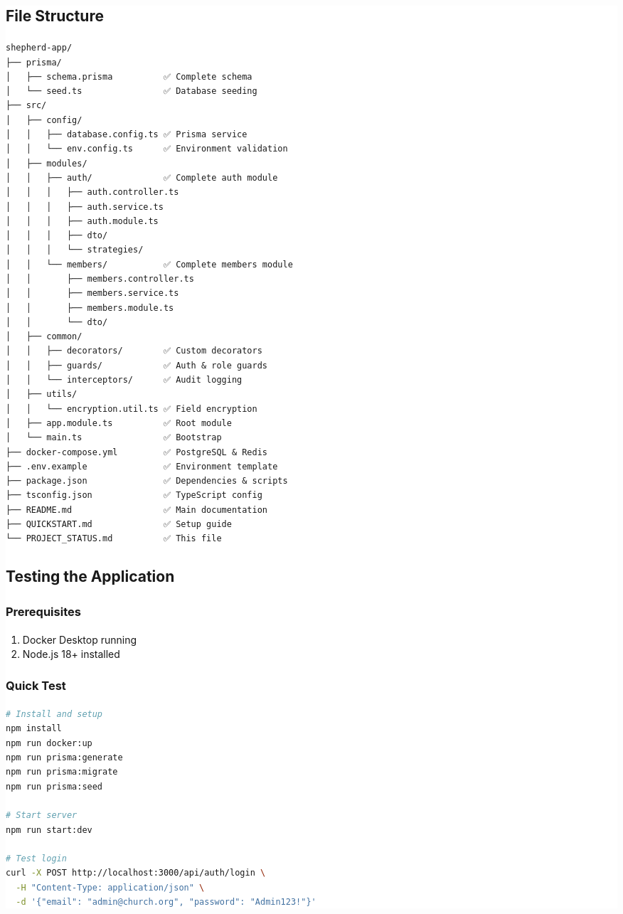 ## File Structure

```
shepherd-app/
├── prisma/
│   ├── schema.prisma          ✅ Complete schema
│   └── seed.ts                ✅ Database seeding
├── src/
│   ├── config/
│   │   ├── database.config.ts ✅ Prisma service
│   │   └── env.config.ts      ✅ Environment validation
│   ├── modules/
│   │   ├── auth/              ✅ Complete auth module
│   │   │   ├── auth.controller.ts
│   │   │   ├── auth.service.ts
│   │   │   ├── auth.module.ts
│   │   │   ├── dto/
│   │   │   └── strategies/
│   │   └── members/           ✅ Complete members module
│   │       ├── members.controller.ts
│   │       ├── members.service.ts
│   │       ├── members.module.ts
│   │       └── dto/
│   ├── common/
│   │   ├── decorators/        ✅ Custom decorators
│   │   ├── guards/            ✅ Auth & role guards
│   │   └── interceptors/      ✅ Audit logging
│   ├── utils/
│   │   └── encryption.util.ts ✅ Field encryption
│   ├── app.module.ts          ✅ Root module
│   └── main.ts                ✅ Bootstrap
├── docker-compose.yml         ✅ PostgreSQL & Redis
├── .env.example               ✅ Environment template
├── package.json               ✅ Dependencies & scripts
├── tsconfig.json              ✅ TypeScript config
├── README.md                  ✅ Main documentation
├── QUICKSTART.md              ✅ Setup guide
└── PROJECT_STATUS.md          ✅ This file
```

## Testing the Application

### Prerequisites
1. Docker Desktop running
2. Node.js 18+ installed

### Quick Test
```bash
# Install and setup
npm install
npm run docker:up
npm run prisma:generate
npm run prisma:migrate
npm run prisma:seed

# Start server
npm run start:dev

# Test login
curl -X POST http://localhost:3000/api/auth/login \
  -H "Content-Type: application/json" \
  -d '{"email": "admin@church.org", "password": "Admin123!"}'
```